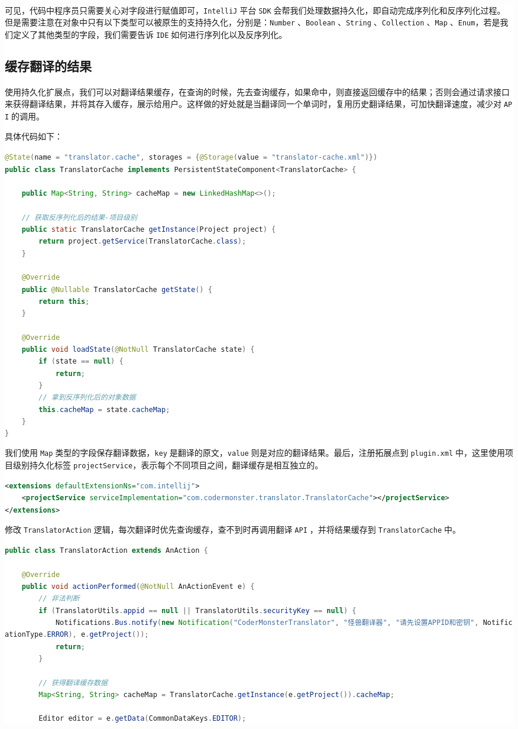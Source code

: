 可见，代码中程序员只需要关心对字段进行赋值即可，`IntelliJ` 平台 `SDK` 会帮我们处理数据持久化，即自动完成序列化和反序列化过程。但是需要注意在对象中只有以下类型可以被原生的支持持久化，分别是：`Number` 、`Boolean` 、`String` 、`Collection` 、`Map` 、`Enum`，若是我们定义了其他类型的字段，我们需要告诉 `IDE` 如何进行序列化以及反序列化。

## 缓存翻译的结果

使用持久化扩展点，我们可以对翻译结果缓存，在查询的时候，先去查询缓存，如果命中，则直接返回缓存中的结果；否则会通过请求接口来获得翻译结果，并将其存入缓存，展示给用户。这样做的好处就是当翻译同一个单词时，复用历史翻译结果，可加快翻译速度，减少对 `API` 的调用。

具体代码如下：

```java
@State(name = "translator.cache", storages = {@Storage(value = "translator-cache.xml")})
public class TranslatorCache implements PersistentStateComponent<TranslatorCache> {

    public Map<String, String> cacheMap = new LinkedHashMap<>();

    // 获取反序列化后的结果-项目级别
    public static TranslatorCache getInstance(Project project) {
        return project.getService(TranslatorCache.class);
    }

    @Override
    public @Nullable TranslatorCache getState() {
        return this;
    }

    @Override
    public void loadState(@NotNull TranslatorCache state) {
        if (state == null) {
            return;
        }
        // 拿到反序列化后的对象数据
        this.cacheMap = state.cacheMap;
    }
}

```

我们使用 `Map` 类型的字段保存翻译数据，`key` 是翻译的原文，`value` 则是对应的翻译结果。最后，注册拓展点到 `plugin.xml` 中，这里使用项目级别持久化标签 `projectService`，表示每个不同项目之间，翻译缓存是相互独立的。

```xml
<extensions defaultExtensionNs="com.intellij">
    <projectService serviceImplementation="com.codermonster.translator.TranslatorCache"></projectService>
</extensions>
```

修改 `TranslatorAction` 逻辑，每次翻译时优先查询缓存，查不到时再调用翻译 `API` ，并将结果缓存到 `TranslatorCache` 中。

```java
public class TranslatorAction extends AnAction {

    @Override
    public void actionPerformed(@NotNull AnActionEvent e) {
        // 非法判断
        if (TranslatorUtils.appid == null || TranslatorUtils.securityKey == null) {
            Notifications.Bus.notify(new Notification("CoderMonsterTranslator", "怪兽翻译器", "请先设置APPID和密钥", NotificationType.ERROR), e.getProject());
            return;
        }

        // 获得翻译缓存数据
        Map<String, String> cacheMap = TranslatorCache.getInstance(e.getProject()).cacheMap;

        Editor editor = e.getData(CommonDataKeys.EDITOR);
```